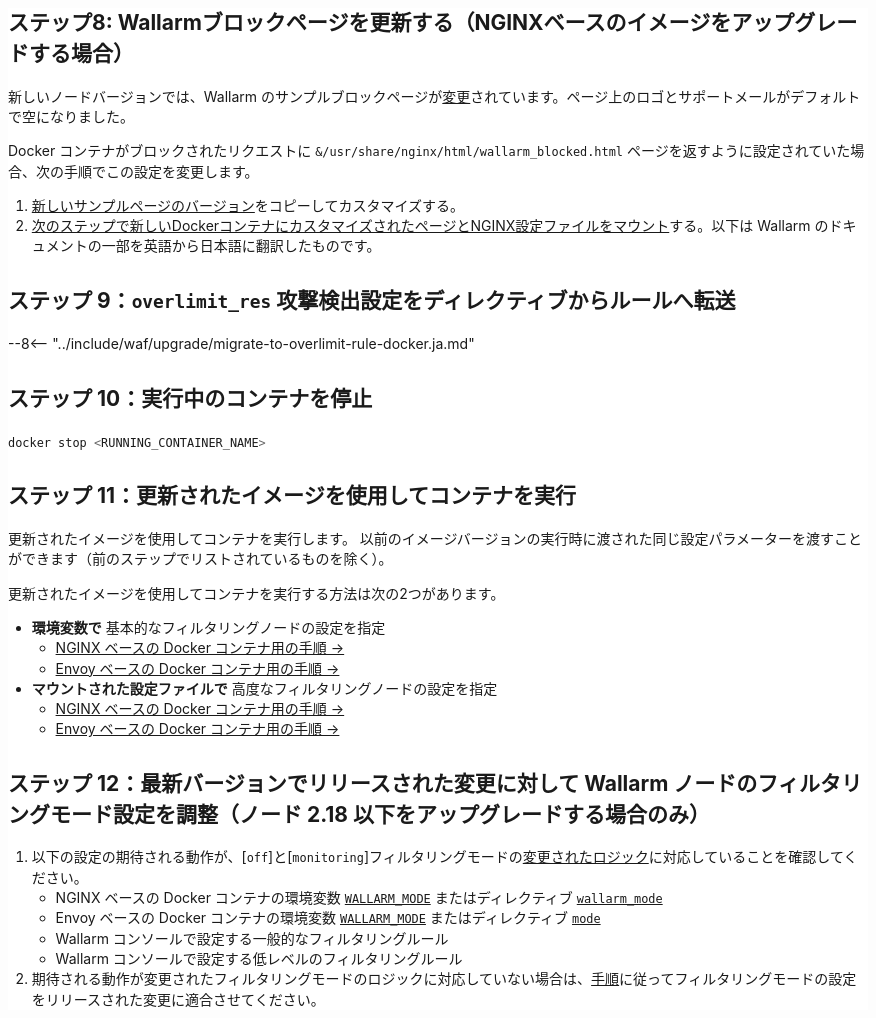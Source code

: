 ## ステップ8: Wallarmブロックページを更新する（NGINXベースのイメージをアップグレードする場合）

新しいノードバージョンでは、Wallarm のサンプルブロックページが[変更](what-is-new.ja.md#new-blocking-page)されています。ページ上のロゴとサポートメールがデフォルトで空になりました。

Docker コンテナがブロックされたリクエストに `&/usr/share/nginx/html/wallarm_blocked.html` ページを返すように設定されていた場合、次の手順でこの設定を変更します。

1. [新しいサンプルページのバージョン](../../admin-en/configuration-guides/configure-block-page-and-code.ja.md#customizing-sample-blocking-page)をコピーしてカスタマイズする。
1. [次のステップで新しいDockerコンテナにカスタマイズされたページとNGINX設定ファイルをマウント](../../admin-en/configuration-guides/configure-block-page-and-code.ja.md#path-to-the-htm-or-html-file-with-the-blocking-page-and-error-code)する。以下は Wallarm のドキュメントの一部を英語から日本語に翻訳したものです。

## ステップ 9：`overlimit_res` 攻撃検出設定をディレクティブからルールへ転送

--8<-- "../include/waf/upgrade/migrate-to-overlimit-rule-docker.ja.md"

## ステップ 10：実行中のコンテナを停止

```bash
docker stop <RUNNING_CONTAINER_NAME>
```

## ステップ 11：更新されたイメージを使用してコンテナを実行

更新されたイメージを使用してコンテナを実行します。 以前のイメージバージョンの実行時に渡された同じ設定パラメーターを渡すことができます（前のステップでリストされているものを除く）。

更新されたイメージを使用してコンテナを実行する方法は次の2つがあります。

* **環境変数で** 基本的なフィルタリングノードの設定を指定
    * [NGINX ベースの Docker コンテナ用の手順 →](../../admin-en/installation-docker-en.ja.md#run-the-container-passing-the-environment-variables)
    * [Envoy ベースの Docker コンテナ用の手順 →](../../admin-en/installation-guides/envoy/envoy-docker.ja.md#run-the-container-passing-the-environment-variables)
* **マウントされた設定ファイルで** 高度なフィルタリングノードの設定を指定
    * [NGINX ベースの Docker コンテナ用の手順 →](../../admin-en/installation-docker-en.ja.md#run-the-container-mounting-the-configuration-file)
    * [Envoy ベースの Docker コンテナ用の手順 →](../../admin-en/installation-guides/envoy/envoy-docker.ja.md#run-the-container-mounting-envoyyaml)

## ステップ 12：最新バージョンでリリースされた変更に対して Wallarm ノードのフィルタリングモード設定を調整（ノード 2.18 以下をアップグレードする場合のみ）

1. 以下の設定の期待される動作が、[`off`]と[`monitoring`]フィルタリングモードの[変更されたロジック](what-is-new.ja.md#filtration-modes)に対応していることを確認してください。
      * NGINX ベースの Docker コンテナの環境変数 [`WALLARM_MODE`](../../admin-en/installation-docker-en.ja.md#run-the-container-passing-the-environment-variables) またはディレクティブ [`wallarm_mode`](../../admin-en/configure-parameters-en.ja.md#wallarm_mode)
      * Envoy  ベースの Docker コンテナの環境変数 [`WALLARM_MODE`](../../admin-en/installation-guides/envoy/envoy-docker.ja.md#run-the-container-passing-the-environment-variables) またはディレクティブ [`mode`](../../admin-en/configuration-guides/envoy/fine-tuning.ja.md#basic-settings)
      * Wallarm コンソールで設定する一般的なフィルタリングルール
      * Wallarm コンソールで設定する低レベルのフィルタリングルール
2. 期待される動作が変更されたフィルタリングモードのロジックに対応していない場合は、[手順](../../admin-en/configure-wallarm-mode.ja.md)に従ってフィルタリングモードの設定をリリースされた変更に適合させてください。


[waf-mode-instr]: ../../admin-en/configure-wallarm-mode.ja.md
[blocking-page-instr]: ../../admin-en/configuration-guides/configure-block-page-and-code.ja.md
[logging-instr]: ../../admin-en/configure-logging.ja.md
[proxy-balancer-instr]: ../../admin-en/using-proxy-or-balancer-en.ja.md
[process-time-limit-instr]: ../../admin-en/configure-parameters-en.ja.md#wallarm_process_time_limit
[allocating-memory-guide]: ../../admin-en/configuration-guides/allocate-resources-for-node.ja.md
[ptrav-attack-docs]: ../../attacks-vulns-list.ja.md#path-traversal
[attacks-in-ui-image]: ../../images/admin-guides/test-attacks-quickstart.png
[nginx-process-time-limit-docs]: ../../admin-en/configure-parameters-en.ja.md#wallarm_process_time_limit
[nginx-process-time-limit-block-docs]: ../../admin-en/configure-parameters-en.ja.md#wallarm_process_time_limit_block
[overlimit-res-rule-docs]: ../../user-guides/rules/configure-overlimit-res-detection.ja.md
[graylist-docs]: ../../user-guides/ip-lists/graylist.ja.md
[waf-mode-instr]: ../../admin-en/configure-wallarm-mode.ja.md
[envoy-process-time-limit-docs]: ../../admin-en/configuration-guides/envoy/fine-tuning.ja.md#process_time_limit
[envoy-process-time-limit-block-docs]: ../../admin-en/configuration-guides/envoy/fine-tuning.ja.md#process_time_limit_block